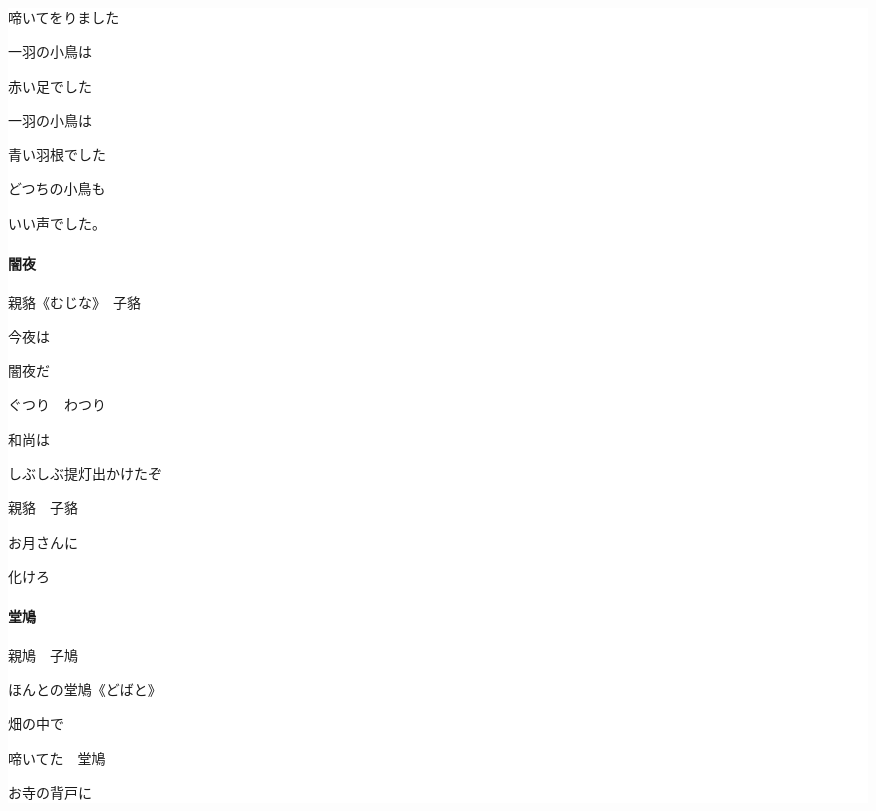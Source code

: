 啼いてをりました



一羽の小鳥は

赤い足でした



一羽の小鳥は

青い羽根でした



どつちの小鳥も

いい声でした。





#### 闇夜




親貉《むじな》　子貉

今夜は

闇夜だ



ぐつり　わつり

和尚は

しぶしぶ提灯出かけたぞ



親貉　子貉

お月さんに

化けろ





#### 堂鳩




親鳩　子鳩

ほんとの堂鳩《どばと》



畑の中で

啼いてた　堂鳩



お寺の背戸に

